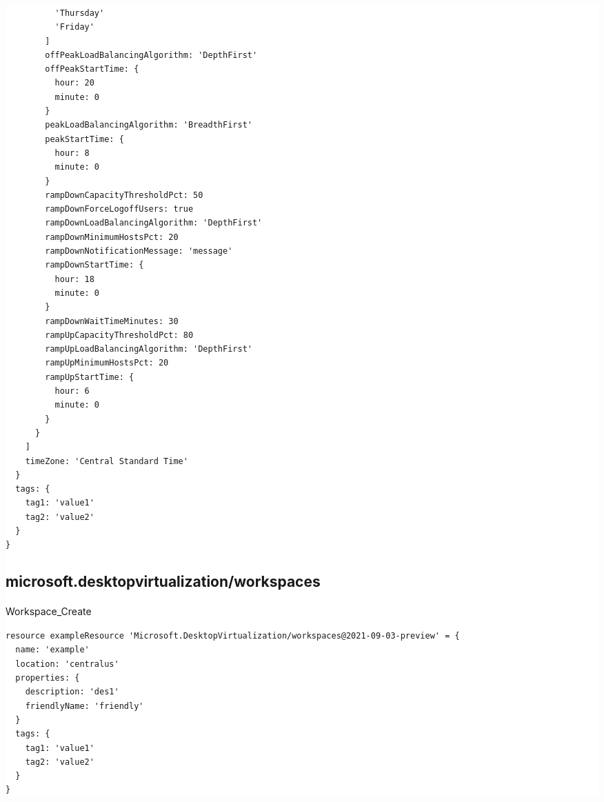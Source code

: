 ```bicep
          'Thursday'
          'Friday'
        ]
        offPeakLoadBalancingAlgorithm: 'DepthFirst'
        offPeakStartTime: {
          hour: 20
          minute: 0
        }
        peakLoadBalancingAlgorithm: 'BreadthFirst'
        peakStartTime: {
          hour: 8
          minute: 0
        }
        rampDownCapacityThresholdPct: 50
        rampDownForceLogoffUsers: true
        rampDownLoadBalancingAlgorithm: 'DepthFirst'
        rampDownMinimumHostsPct: 20
        rampDownNotificationMessage: 'message'
        rampDownStartTime: {
          hour: 18
          minute: 0
        }
        rampDownWaitTimeMinutes: 30
        rampUpCapacityThresholdPct: 80
        rampUpLoadBalancingAlgorithm: 'DepthFirst'
        rampUpMinimumHostsPct: 20
        rampUpStartTime: {
          hour: 6
          minute: 0
        }
      }
    ]
    timeZone: 'Central Standard Time'
  }
  tags: {
    tag1: 'value1'
    tag2: 'value2'
  }
}
```

## microsoft.desktopvirtualization/workspaces

Workspace_Create
```bicep
resource exampleResource 'Microsoft.DesktopVirtualization/workspaces@2021-09-03-preview' = {
  name: 'example'
  location: 'centralus'
  properties: {
    description: 'des1'
    friendlyName: 'friendly'
  }
  tags: {
    tag1: 'value1'
    tag2: 'value2'
  }
}
```
